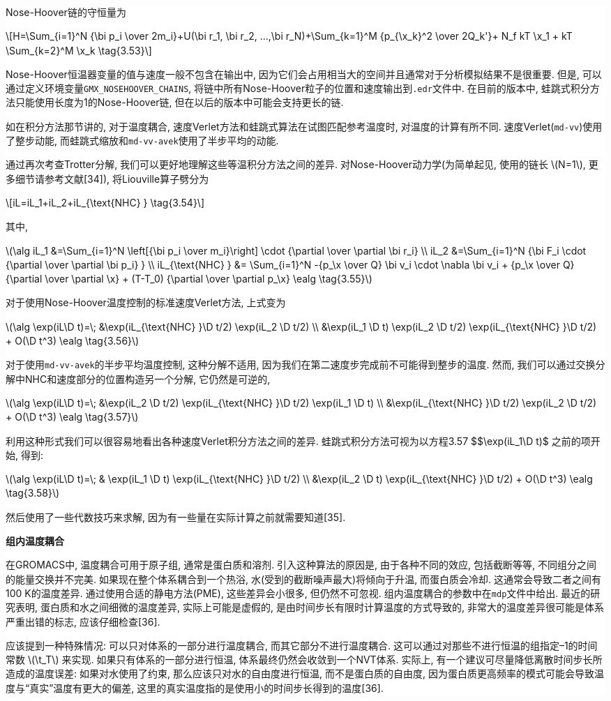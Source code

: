 <p>Nose-Hoover链的守恒量为</p>

<p><span class="math">\[H=\Sum_{i=1}^N {\bi p_i \over 2m_i}+U(\bi r_1, \bi r_2, ...,\bi r_N)+\Sum_{k=1}^M {p_{\x_k}^2 \over 2Q_k'}+ N_f kT \x_1 + kT \Sum_{k=2}^M \x_k \tag{3.53}\]</span></p>

<p>Nose-Hoover恒温器变量的值与速度一般不包含在输出中, 因为它们会占用相当大的空间并且通常对于分析模拟结果不是很重要. 但是, 可以通过定义环境变量<code>GMX_NOSEHOOVER_CHAINS</code>, 将链中所有Nose-Hoover粒子的位置和速度输出到<code>.edr</code>文件中. 在目前的版本中, 蛙跳式积分方法只能使用长度为1的Nose-Hoover链, 但在以后的版本中可能会支持更长的链.</p>

<p>如在积分方法那节讲的, 对于温度耦合, 速度Verlet方法和蛙跳式算法在试图匹配参考温度时, 对温度的计算有所不同. 速度Verlet(<code>md-vv</code>)使用了整步动能, 而蛙跳式缩放和<code>md-vv-avek</code>使用了半步平均的动能.</p>

<p>通过再次考查Trotter分解, 我们可以更好地理解这些等温积分方法之间的差异. 对Nose-Hoover动力学(为简单起见, 使用的链长 <span class="math">\(N=1\)</span>, 更多细节请参考文献[34]), 将Liouville算子劈分为</p>

<p><span class="math">\[iL=iL_1+iL_2+iL_{\text{NHC} } \tag{3.54}\]</span></p>

<p>其中,</p>

<p><span class="math">\(\alg
iL_1 &=\Sum_{i=1}^N \left[{\bi p_i \over m_i}\right] \cdot {\partial \over \partial \bi r_i} \\
iL_2 &=\Sum_{i=1}^N {\bi F_i \cdot {\partial \over \partial \bi p_i} } \\
iL_{\text{NHC} } &= \Sum_{i=1}^N -{p_\x \over Q} \bi v_i \cdot \nabla \bi v_i + {p_\x \over Q} {\partial \over \partial \x} + (T-T_0) {\partial \over \partial p_\x}
\ealg
\tag{3.55}\)</span></p>

<p>对于使用Nose-Hoover温度控制的标准速度Verlet方法, 上式变为</p>

<p><span class="math">\(\alg
\exp(iL\D t)=\; &\exp(iL_{\text{NHC} }\D t/2) \exp(iL_2 \D t/2) \\
&\exp(iL_1 \D t) \exp(iL_2 \D t/2) \exp(iL_{\text{NHC} }\D t/2) + O(\D t^3)
\ealg  \tag{3.56}\)</span></p>

<p>对于使用<code>md-vv-avek</code>的半步平均温度控制, 这种分解不适用, 因为我们在第二速度步完成前不可能得到整步的温度. 然而, 我们可以通过交换分解中NHC和速度部分的位置构造另一个分解, 它仍然是可逆的,</p>

<p><span class="math">\(\alg
\exp(iL\D t)=\; &\exp(iL_2 \D t/2)  \exp(iL_{\text{NHC} }\D t/2) \exp(iL_1 \D t) \\
&\exp(iL_{\text{NHC} }\D t/2) \exp(iL_2 \D t/2) + O(\D t^3)
\ealg  \tag{3.57}\)</span></p>

<p>利用这种形式我们可以很容易地看出各种速度Verlet积分方法之间的差异. 蛙跳式积分方法可视为以方程3.57 $$\exp(iL_1\D t)$ 之前的项开始, 得到:</p>

<p><span class="math">\(\alg
\exp(iL\D t)=\; & \exp(iL_1 \D t) \exp(iL_{\text{NHC} }\D t/2)  \\
&\exp(iL_2 \D t) \exp(iL_{\text{NHC} }\D t/2)  + O(\D t^3)
\ealg  \tag{3.58}\)</span></p>

<p>然后使用了一些代数技巧来求解, 因为有一些量在实际计算之前就需要知道[35].</p>

<p><strong>组内温度耦合</strong></p>

<p>在GROMACS中, 温度耦合可用于原子组, 通常是蛋白质和溶剂. 引入这种算法的原因是, 由于各种不同的效应, 包括截断等等, 不同组分之间的能量交换并不完美. 如果现在整个体系耦合到一个热浴, 水(受到的截断噪声最大)将倾向于升温, 而蛋白质会冷却. 这通常会导致二者之间有100 K的温度差异. 通过使用合适的静电方法(PME), 这些差异会小很多, 但仍然不可忽视. 组内温度耦合的参数中在<code>mdp</code>文件中给出. 最近的研究表明, 蛋白质和水之间细微的温度差异, 实际上可能是虚假的, 是由时间步长有限时计算温度的方式导致的, 非常大的温度差异很可能是体系严重出错的标志, 应该仔细检查[36].</p>

<p>应该提到一种特殊情况: 可以只对体系的一部分进行温度耦合, 而其它部分不进行温度耦合. 这可以通过对那些不进行恒温的组指定&#8211;1的时间常数 <span class="math">\(\t_T\)</span> 来实现. 如果只有体系的一部分进行恒温, 体系最终仍然会收敛到一个NVT体系. 实际上, 有一个建议可尽量降低离散时间步长所造成的温度误差: 如果对水使用了约束, 那么应该只对水的自由度进行恒温, 而不是蛋白质的自由度, 因为蛋白质更高频率的模式可能会导致温度与&#8220;真实&#8221;温度有更大的偏差, 这里的真实温度指的是使用小的时间步长得到的温度[36].</p>
